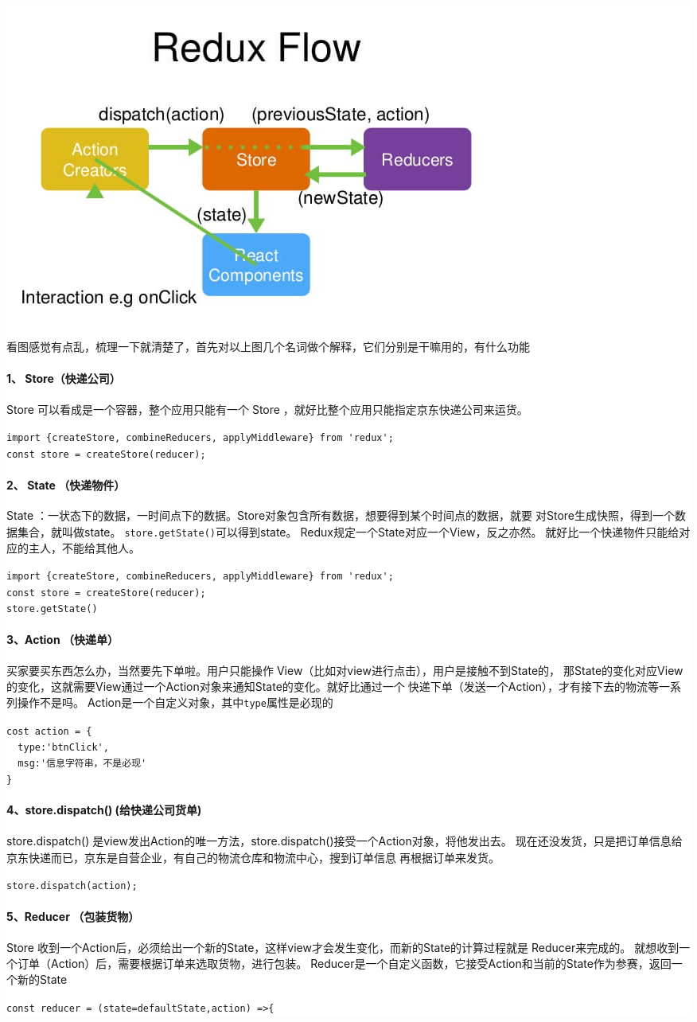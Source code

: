 ![](./mdimg/img2.png)

看图感觉有点乱，梳理一下就清楚了，首先对以上图几个名词做个解释，它们分别是干嘛用的，有什么功能

#### 1、 Store（快递公司）
Store 可以看成是一个容器，整个应用只能有一个 Store ，就好比整个应用只能指定京东快递公司来运货。
```
import {createStore, combineReducers, applyMiddleware} from 'redux';
const store = createStore(reducer);
```
#### 2、 State （快递物件）
State ：一状态下的数据，一时间点下的数据。Store对象包含所有数据，想要得到某个时间点的数据，就要
对Store生成快照，得到一个数据集合，就叫做state。 `store.getState()`可以得到state。
Redux规定一个State对应一个View，反之亦然。 就好比一个快递物件只能给对应的主人，不能给其他人。
```
import {createStore, combineReducers, applyMiddleware} from 'redux';
const store = createStore(reducer);
store.getState()
```
#### 3、Action （快递单）
买家要买东西怎么办，当然要先下单啦。用户只能操作 View（比如对view进行点击），用户是接触不到State的，
那State的变化对应View的变化，这就需要View通过一个Action对象来通知State的变化。就好比通过一个
快递下单（发送一个Action），才有接下去的物流等一系列操作不是吗。
Action是一个自定义对象，其中`type`属性是必现的
```
cost action = {
  type:'btnClick',
  msg:'信息字符串，不是必现'
}
```
#### 4、store.dispatch() (给快递公司货单)
store.dispatch() 是view发出Action的唯一方法，store.dispatch()接受一个Action对象，将他发出去。
现在还没发货，只是把订单信息给京东快递而已，京东是自营企业，有自己的物流仓库和物流中心，搜到订单信息
再根据订单来发货。
```
store.dispatch(action);
```
#### 5、Reducer （包装货物）
Store 收到一个Action后，必须给出一个新的State，这样view才会发生变化，而新的State的计算过程就是
Reducer来完成的。
就想收到一个订单（Action）后，需要根据订单来选取货物，进行包装。
Reducer是一个自定义函数，它接受Action和当前的State作为参赛，返回一个新的State
```
const reducer = (state=defaultState,action) =>{
```